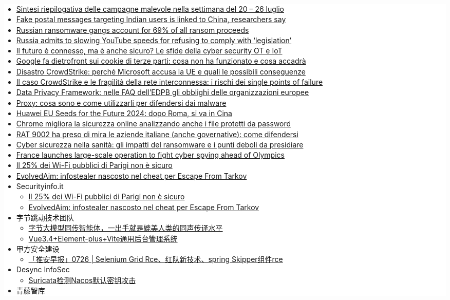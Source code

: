   - [Sintesi riepilogativa delle campagne malevole nella settimana del 20 – 26 luglio](https://cert-agid.gov.it/news/sintesi-riepilogativa-delle-campagne-malevole-nella-settimana-del-20-26-luglio/)
  - [Fake postal messages targeting Indian users is linked to China, researchers say](https://therecord.media/hackers-disguise-india-post-messages-china)
  - [Russian ransomware gangs account for 69% of all ransom proceeds](https://www.bleepingcomputer.com/news/security/russian-ransomware-gangs-account-for-69-percent-of-all-ransom-proceeds/)
  - [Russia admits to slowing YouTube speeds for refusing to comply with ‘legislation’](https://therecord.media/russia-slows-youtube-speeds-legislation)
  - [Il futuro è connesso, ma è anche sicuro? Le sfide della cyber security OT e IoT](https://www.cybersecurity360.it/soluzioni-aziendali/il-futuro-e-connesso-ma-e-anche-sicuro-le-sfide-della-cyber-security-ot-e-iot/)
  - [Google fa dietrofront sui cookie di terze parti: cosa non ha funzionato e cosa accadrà](https://www.cybersecurity360.it/news/google-fa-dietrofront-sui-cookie-di-terze-parti-cosa-non-ha-funzionato-e-cosa-accadra/)
  - [Disastro CrowdStrike: perché Microsoft accusa la UE e quali le possibili conseguenze](https://www.cybersecurity360.it/cultura-cyber/disastro-crowdstrike-perche-microsoft-accusa-la-ue-e-quali-le-possibili-conseguenze/)
  - [Il caso CrowdStrike e le fragilità della rete interconnessa: i rischi dei single points of failure](https://www.cybersecurity360.it/soluzioni-aziendali/il-caso-crowdstrike-e-le-fragilita-della-rete-interconnessa-i-rischi-dei-single-points-of-failure/)
  - [Data Privacy Framework: nelle FAQ dell’EDPB gli obblighi delle organizzazioni europee](https://www.cybersecurity360.it/news/data-privacy-framework-nelle-faq-delledpb-gli-obblighi-delle-organizzazioni-europee/)
  - [Proxy: cosa sono e come utilizzarli per difendersi dai malware](https://www.cybersecurity360.it/soluzioni-aziendali/proxy-cosa-sono-e-come-utilizzarli-per-difendersi-dai-malware/)
  - [Huawei EU Seeds for the Future 2024: dopo Roma, si va in Cina](https://www.cybersecurity360.it/cultura-cyber/huawei-eu-seeds-for-the-future-2024-dopo-roma-si-va-in-cina/)
  - [Chrome migliora la sicurezza online analizzando anche i file protetti da password](https://www.cybersecurity360.it/news/chrome-migliora-la-sicurezza-online-analizzando-anche-i-file-protetti-da-password/)
  - [RAT 9002 ha preso di mira le aziende italiane (anche governative): come difendersi](https://www.cybersecurity360.it/news/rat-9002-mira-le-aziende-italiane/)
  - [Cyber sicurezza nella sanità: gli impatti del ransomware e i punti deboli da presidiare](https://www.cybersecurity360.it/nuove-minacce/cyber-sicurezza-nella-sanita-gli-impatti-del-ransomware-e-i-punti-deboli-da-presidiare/)
  - [France launches large-scale operation to fight cyber spying ahead of Olympics](https://therecord.media/france-combat-cyber-spying-operation-olympics)
  - [Il 25% dei Wi-Fi pubblici di Parigi non è sicuro](https://www.securityinfo.it/2024/07/26/il-25-dei-wi-fi-pubblici-di-parigi-non-e-sicuro/)
  - [EvolvedAim: infostealer nascosto nel cheat per Escape From Tarkov](https://www.securityinfo.it/2024/07/26/evolvedaim-infostealer-nascosto-nel-cheat-per-escape-from-tarkov/)
- Securityinfo.it
  - [Il 25% dei Wi-Fi pubblici di Parigi non è sicuro](https://www.securityinfo.it/2024/07/26/il-25-dei-wi-fi-pubblici-di-parigi-non-e-sicuro/?utm_source=rss&utm_medium=rss&utm_campaign=il-25-dei-wi-fi-pubblici-di-parigi-non-e-sicuro)
  - [EvolvedAim: infostealer nascosto nel cheat per Escape From Tarkov](https://www.securityinfo.it/2024/07/26/evolvedaim-infostealer-nascosto-nel-cheat-per-escape-from-tarkov/?utm_source=rss&utm_medium=rss&utm_campaign=evolvedaim-infostealer-nascosto-nel-cheat-per-escape-from-tarkov)
- 字节跳动技术团队
  - [字节大模型同传智能体，一出手就是媲美人类的同声传译水平](https://mp.weixin.qq.com/s?__biz=MzI1MzYzMjE0MQ==&mid=2247508431&idx=1&sn=06925bd06b0bc1c7dc48cb9e3daa68f1&chksm=e9d36a2ddea4e33b3251324161dcc3d7b1bf6a5d62ce3dc40556686779b2ee00a5b35e75798f&scene=58&subscene=0#rd)
  - [Vue3.4+Element-plus+Vite通用后台管理系统](https://mp.weixin.qq.com/s?__biz=MzI1MzYzMjE0MQ==&mid=2247508431&idx=2&sn=b5926aedcfdcf7d0f301b7e13c6742d0&chksm=e9d36a2ddea4e33baa1c8d49405d1e042544533b4693e538669bcbf3e7eed476fdbef8f9230c&scene=58&subscene=0#rd)
- 甲方安全建设
  - [「推安早报」0726 |  Selenium Grid Rce、红队新技术、spring Skipper组件rce](https://mp.weixin.qq.com/s?__biz=MzU0MDcyMTMxOQ==&mid=2247487685&idx=1&sn=7eb34d26696d991deb33192ae556c622&chksm=fb35b90dcc42301be0287b6f42989e0e3b8aeb7c996006163f088deb8f511e421a729f7d2afd&scene=58&subscene=0#rd)
- Desync InfoSec
  - [Suricata检测Nacos默认密钥攻击](https://mp.weixin.qq.com/s?__biz=MzkzMDE3ODc1Mw==&mid=2247488248&idx=1&sn=aee2887be20161353a88c0a3e5e1ca7f&chksm=c27f6156f508e84011d819a84052918570ca3650131ec4d0a106602c70487859f062f5b8ab33&scene=58&subscene=0#rd)
- 青藤智库